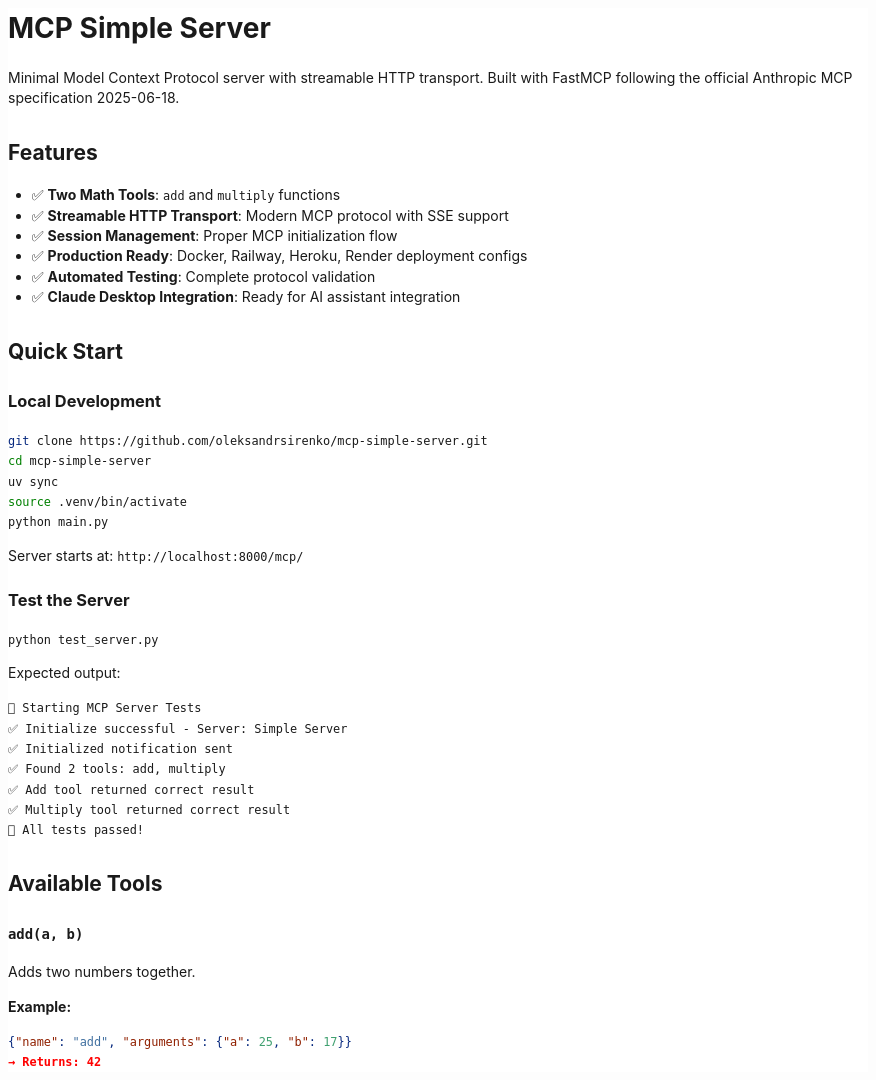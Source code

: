 # MCP Simple Server

Minimal Model Context Protocol server with streamable HTTP transport. Built with FastMCP following the official Anthropic MCP specification 2025-06-18.

## Features

- ✅ **Two Math Tools**: `add` and `multiply` functions
- ✅ **Streamable HTTP Transport**: Modern MCP protocol with SSE support
- ✅ **Session Management**: Proper MCP initialization flow
- ✅ **Production Ready**: Docker, Railway, Heroku, Render deployment configs
- ✅ **Automated Testing**: Complete protocol validation
- ✅ **Claude Desktop Integration**: Ready for AI assistant integration

## Quick Start

### Local Development

```bash
git clone https://github.com/oleksandrsirenko/mcp-simple-server.git
cd mcp-simple-server
uv sync
source .venv/bin/activate
python main.py
```

Server starts at: `http://localhost:8000/mcp/`

### Test the Server

```bash
python test_server.py
```

Expected output:
```
🧪 Starting MCP Server Tests
✅ Initialize successful - Server: Simple Server
✅ Initialized notification sent
✅ Found 2 tools: add, multiply  
✅ Add tool returned correct result
✅ Multiply tool returned correct result
🎉 All tests passed!
```

## Available Tools

### `add(a, b)`
Adds two numbers together.

**Example:**
```json
{"name": "add", "arguments": {"a": 25, "b": 17}}
→ Returns: 42
```
